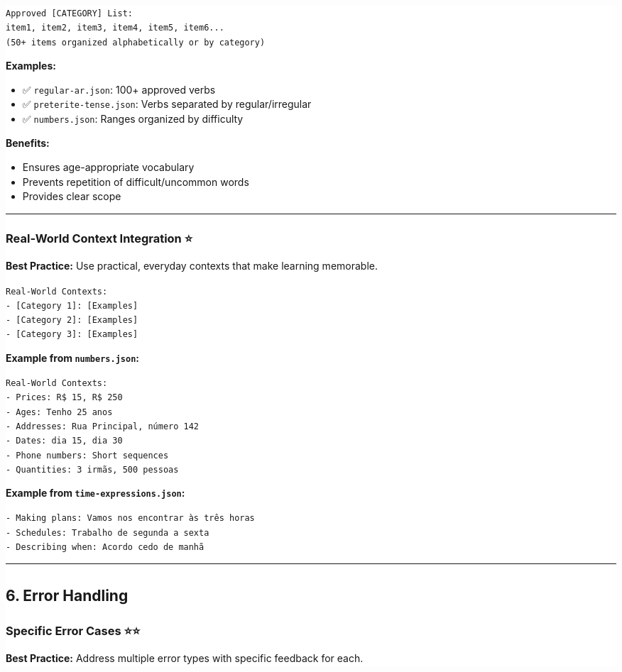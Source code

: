 ```
Approved [CATEGORY] List:
item1, item2, item3, item4, item5, item6...
(50+ items organized alphabetically or by category)
```

**Examples:**
- ✅ `regular-ar.json`: 100+ approved verbs
- ✅ `preterite-tense.json`: Verbs separated by regular/irregular
- ✅ `numbers.json`: Ranges organized by difficulty

**Benefits:**
- Ensures age-appropriate vocabulary
- Prevents repetition of difficult/uncommon words
- Provides clear scope

---

### Real-World Context Integration ⭐

**Best Practice:**
Use practical, everyday contexts that make learning memorable.

```
Real-World Contexts:
- [Category 1]: [Examples]
- [Category 2]: [Examples]
- [Category 3]: [Examples]
```

**Example from `numbers.json`:**
```
Real-World Contexts:
- Prices: R$ 15, R$ 250
- Ages: Tenho 25 anos
- Addresses: Rua Principal, número 142
- Dates: dia 15, dia 30
- Phone numbers: Short sequences
- Quantities: 3 irmãs, 500 pessoas
```

**Example from `time-expressions.json`:**
```
- Making plans: Vamos nos encontrar às três horas
- Schedules: Trabalho de segunda a sexta
- Describing when: Acordo cedo de manhã
```

---

## 6. Error Handling

### Specific Error Cases ⭐⭐

**Best Practice:**
Address multiple error types with specific feedback for each.
